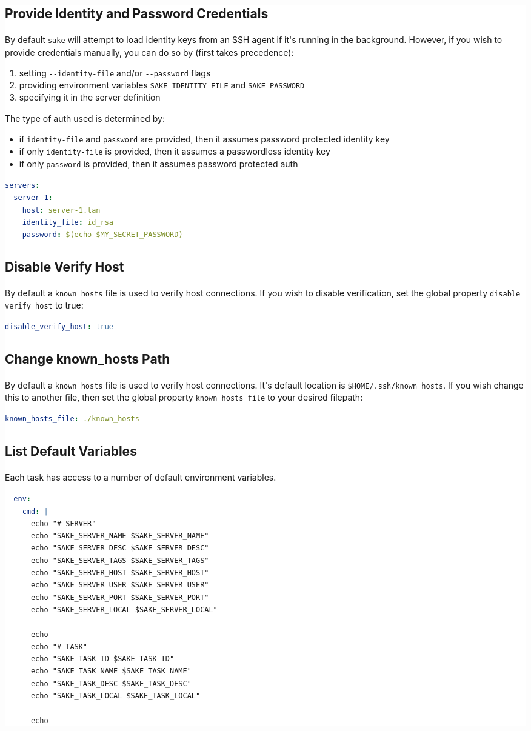 ## Provide Identity and Password Credentials

By default `sake` will attempt to load identity keys from an SSH agent if it's running in the background. However, if you wish to provide credentials manually, you can do so by (first takes precedence):

1. setting `--identity-file` and/or `--password` flags
2. providing environment variables `SAKE_IDENTITY_FILE` and `SAKE_PASSWORD`
3. specifying it in the server definition

The type of auth used is determined by:

- if `identity-file` and `password` are provided, then it assumes password protected identity key
- if only `identity-file` is provided, then it assumes a passwordless identity key
- if only `password` is provided, then it assumes password protected auth

```yaml
servers:
  server-1:
    host: server-1.lan
    identity_file: id_rsa
    password: $(echo $MY_SECRET_PASSWORD)
```

## Disable Verify Host

By default a `known_hosts` file is used to verify host connections. If you wish to disable verification, set the global property `disable_verify_host` to true:

```yaml
disable_verify_host: true
```

## Change known_hosts Path

By default a `known_hosts` file is used to verify host connections. It's default location is `$HOME/.ssh/known_hosts`. If you wish change this to another file, then set the global property `known_hosts_file` to your desired filepath:

```yaml
known_hosts_file: ./known_hosts
```

## List Default Variables

Each task has access to a number of default environment variables.

```yaml
  env:
    cmd: |
      echo "# SERVER"
      echo "SAKE_SERVER_NAME $SAKE_SERVER_NAME"
      echo "SAKE_SERVER_DESC $SAKE_SERVER_DESC"
      echo "SAKE_SERVER_TAGS $SAKE_SERVER_TAGS"
      echo "SAKE_SERVER_HOST $SAKE_SERVER_HOST"
      echo "SAKE_SERVER_USER $SAKE_SERVER_USER"
      echo "SAKE_SERVER_PORT $SAKE_SERVER_PORT"
      echo "SAKE_SERVER_LOCAL $SAKE_SERVER_LOCAL"

      echo
      echo "# TASK"
      echo "SAKE_TASK_ID $SAKE_TASK_ID"
      echo "SAKE_TASK_NAME $SAKE_TASK_NAME"
      echo "SAKE_TASK_DESC $SAKE_TASK_DESC"
      echo "SAKE_TASK_LOCAL $SAKE_TASK_LOCAL"

      echo
```